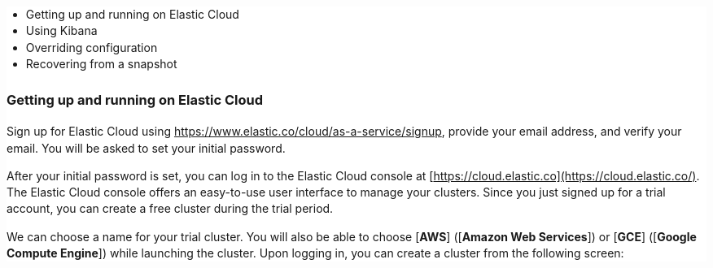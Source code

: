 
-   Getting up and running on Elastic Cloud
-   Using Kibana
-   Overriding configuration
-   Recovering from a snapshot

### Getting up and running on Elastic Cloud



Sign up for Elastic Cloud
using <https://www.elastic.co/cloud/as-a-service/signup>,
provide your email address, and verify your
email. You will be asked to set your initial
password.

After your initial password is set, you can log in to the Elastic Cloud
console
at [https://cloud.elastic.co](https://cloud.elastic.co/). The
Elastic Cloud console offers an easy-to-use user interface to manage
your clusters. Since you just signed up for a trial account, you can
create a free cluster during the trial period.

We can choose a name for your trial cluster. You will also be able to
choose [**AWS**] ([**Amazon Web Services**])
or [**GCE**] ([**Google Compute Engine**]) while
launching the cluster. Upon logging in, you
can create a cluster from the following
screen:

